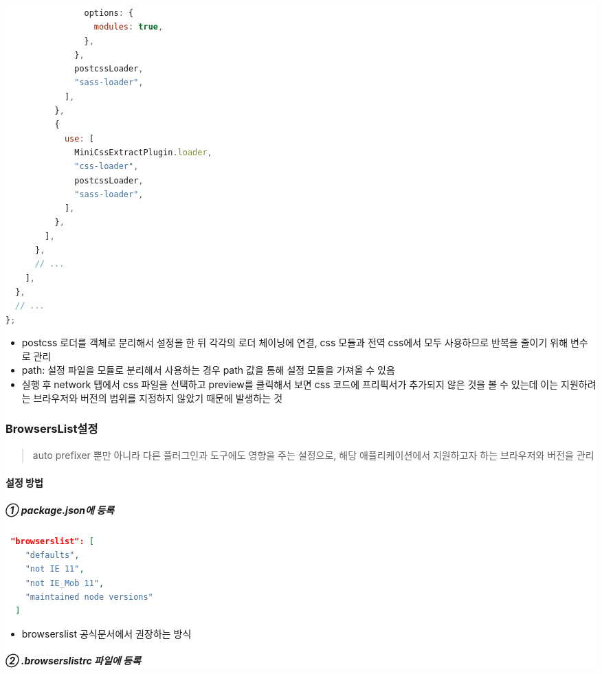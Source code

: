 ```javascript
                options: {
                  modules: true,
                },
              },
              postcssLoader,
              "sass-loader",
            ],
          },
          {
            use: [
              MiniCssExtractPlugin.loader,
              "css-loader",
              postcssLoader,
              "sass-loader",
            ],
          },
        ],
      },
      // ...
    ],
  },
  // ...
};
```

- postcss 로더를 객체로 분리해서 설정을 한 뒤 각각의 로더 체이닝에 연결,
  css 모듈과 전역 css에서 모두 사용하므로 반복을 줄이기 위해 변수로 관리
- path: 설정 파일을 모듈로 분리해서 사용하는 경우 path 값을 통해 설정 모듈을 가져올 수 있음
- 실행 후 network 탭에서 css 파일을 선택하고 preview를 클릭해서 보면 css 코드에 프리픽서가 추가되지 않은 것을 볼 수 있는데 이는 지원하려는 브라우저와 버전의 범위를 지정하지 않았기 때문에 발생하는 것

### BrowsersList설정

>auto prefixer 뿐만 아니라 다른 플러그인과 도구에도 영향을 주는 설정으로,
>해당 애플리케이션에서 지원하고자 하는 브라우저와 버전을 관리

#### 설정 방법

##### ① package.json에 등록

```json
 "browserslist": [
    "defaults",
    "not IE 11",
    "not IE_Mob 11",
    "maintained node versions"
  ]
```

- browserslist 공식문서에서 권장하는 방식



##### ② .browserslistrc 파일에 등록

